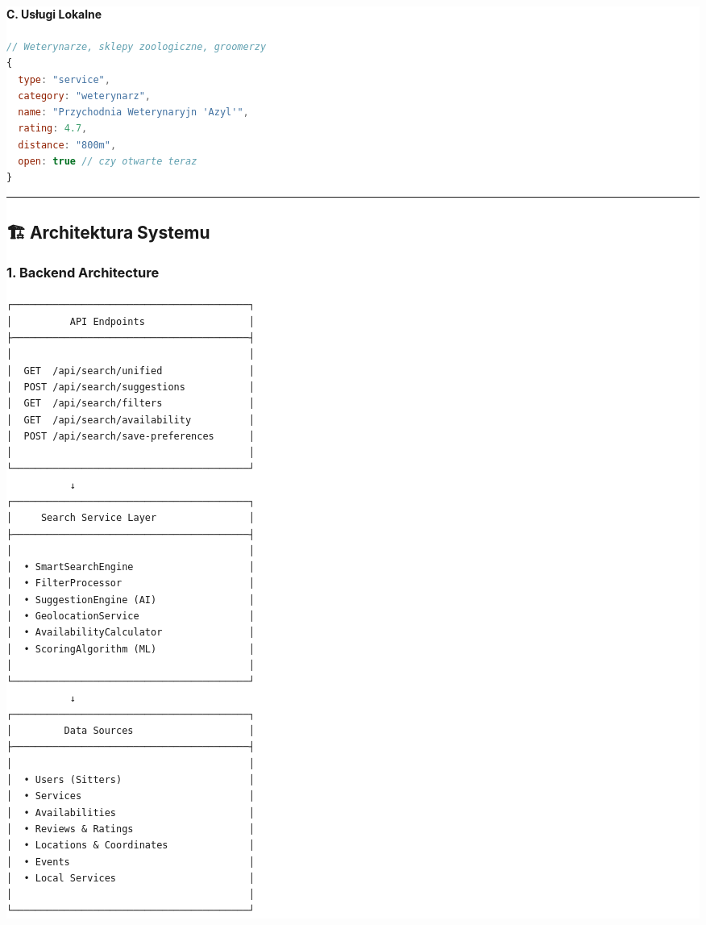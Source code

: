 #### C. Usługi Lokalne
```javascript
// Weterynarze, sklepy zoologiczne, groomerzy
{
  type: "service",
  category: "weterynarz",
  name: "Przychodnia Weterynaryjn 'Azyl'",
  rating: 4.7,
  distance: "800m",
  open: true // czy otwarte teraz
}
```

---

## 🏗️ Architektura Systemu

### 1. Backend Architecture

```
┌─────────────────────────────────────────┐
│          API Endpoints                  │
├─────────────────────────────────────────┤
│                                         │
│  GET  /api/search/unified               │
│  POST /api/search/suggestions           │
│  GET  /api/search/filters               │
│  GET  /api/search/availability          │
│  POST /api/search/save-preferences      │
│                                         │
└─────────────────────────────────────────┘
           ↓
┌─────────────────────────────────────────┐
│     Search Service Layer                │
├─────────────────────────────────────────┤
│                                         │
│  • SmartSearchEngine                    │
│  • FilterProcessor                      │
│  • SuggestionEngine (AI)                │
│  • GeolocationService                   │
│  • AvailabilityCalculator               │
│  • ScoringAlgorithm (ML)                │
│                                         │
└─────────────────────────────────────────┘
           ↓
┌─────────────────────────────────────────┐
│         Data Sources                    │
├─────────────────────────────────────────┤
│                                         │
│  • Users (Sitters)                      │
│  • Services                             │
│  • Availabilities                       │
│  • Reviews & Ratings                    │
│  • Locations & Coordinates              │
│  • Events                               │
│  • Local Services                       │
│                                         │
└─────────────────────────────────────────┘
```
